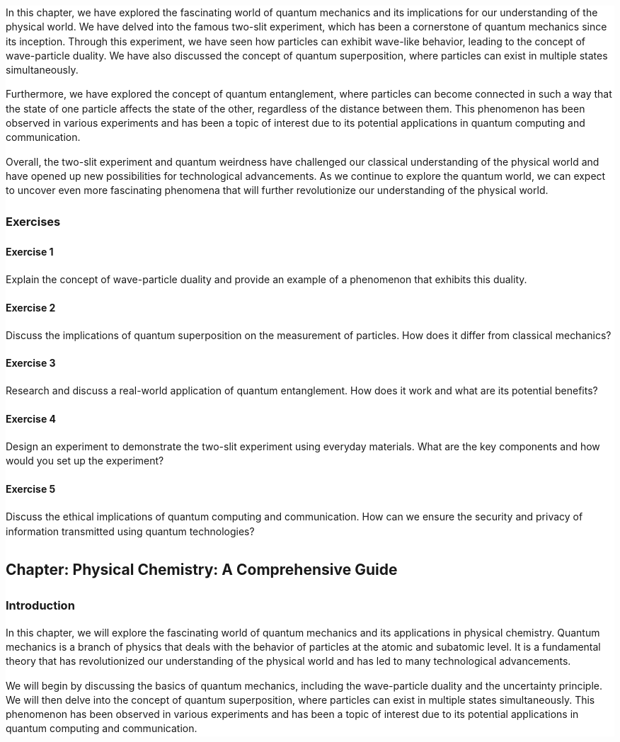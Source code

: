 In this chapter, we have explored the fascinating world of quantum mechanics and its implications for our understanding of the physical world. We have delved into the famous two-slit experiment, which has been a cornerstone of quantum mechanics since its inception. Through this experiment, we have seen how particles can exhibit wave-like behavior, leading to the concept of wave-particle duality. We have also discussed the concept of quantum superposition, where particles can exist in multiple states simultaneously.

Furthermore, we have explored the concept of quantum entanglement, where particles can become connected in such a way that the state of one particle affects the state of the other, regardless of the distance between them. This phenomenon has been observed in various experiments and has been a topic of interest due to its potential applications in quantum computing and communication.

Overall, the two-slit experiment and quantum weirdness have challenged our classical understanding of the physical world and have opened up new possibilities for technological advancements. As we continue to explore the quantum world, we can expect to uncover even more fascinating phenomena that will further revolutionize our understanding of the physical world.

### Exercises

#### Exercise 1
Explain the concept of wave-particle duality and provide an example of a phenomenon that exhibits this duality.

#### Exercise 2
Discuss the implications of quantum superposition on the measurement of particles. How does it differ from classical mechanics?

#### Exercise 3
Research and discuss a real-world application of quantum entanglement. How does it work and what are its potential benefits?

#### Exercise 4
Design an experiment to demonstrate the two-slit experiment using everyday materials. What are the key components and how would you set up the experiment?

#### Exercise 5
Discuss the ethical implications of quantum computing and communication. How can we ensure the security and privacy of information transmitted using quantum technologies?


## Chapter: Physical Chemistry: A Comprehensive Guide

### Introduction

In this chapter, we will explore the fascinating world of quantum mechanics and its applications in physical chemistry. Quantum mechanics is a branch of physics that deals with the behavior of particles at the atomic and subatomic level. It is a fundamental theory that has revolutionized our understanding of the physical world and has led to many technological advancements.

We will begin by discussing the basics of quantum mechanics, including the wave-particle duality and the uncertainty principle. We will then delve into the concept of quantum superposition, where particles can exist in multiple states simultaneously. This phenomenon has been observed in various experiments and has been a topic of interest due to its potential applications in quantum computing and communication.
